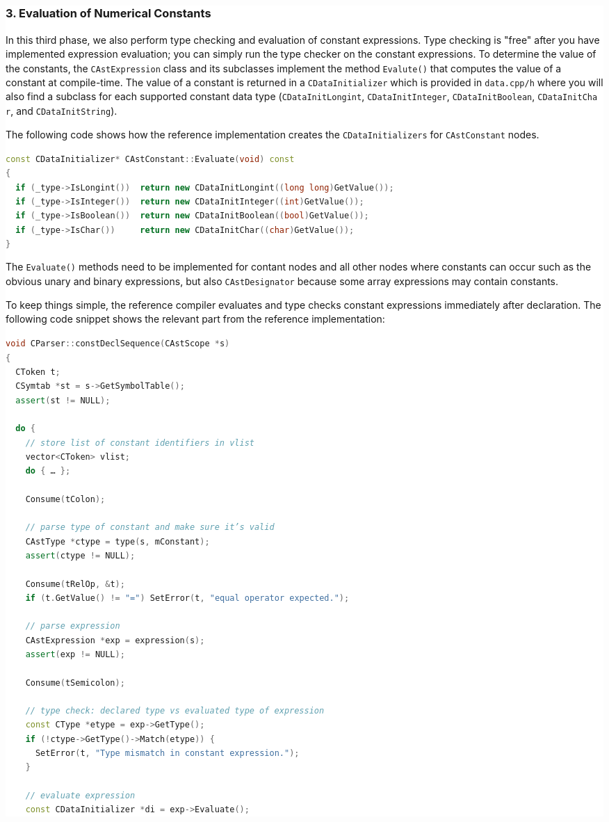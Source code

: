 

### 3. Evaluation of Numerical Constants

In this third phase, we also perform type checking and evaluation of constant expressions. Type checking is "free" after you have implemented expression evaluation; you can simply run the type checker on the constant expressions. To determine the value of the constants, the `CAstExpression` class and its subclasses implement the method `Evalute()` that computes the value of a constant at compile-time. The value of a constant is returned in a `CDataInitializer` which is provided in `data.cpp/h` where you will also find a subclass for each supported constant data type (`CDataInitLongint`, `CDataInitInteger`, `CDataInitBoolean`, `CDataInitChar`, and `CDataInitString`).

The following code shows how the reference implementation creates the `CDataInitializers` for `CAstConstant` nodes. 
```CPP
const CDataInitializer* CAstConstant::Evaluate(void) const
{
  if (_type->IsLongint())  return new CDataInitLongint((long long)GetValue());
  if (_type->IsInteger())  return new CDataInitInteger((int)GetValue());
  if (_type->IsBoolean())  return new CDataInitBoolean((bool)GetValue());
  if (_type->IsChar())     return new CDataInitChar((char)GetValue());
}
```

The `Evaluate()` methods need to be implemented for contant nodes and all other nodes where constants can occur such as the obvious unary and binary expressions, but also `CAstDesignator` because some array expressions may contain constants.

To keep things simple, the reference compiler evaluates and type checks constant expressions immediately after declaration. The following code snippet shows the relevant part from the reference implementation:
```CPP
void CParser::constDeclSequence(CAstScope *s)
{
  CToken t;
  CSymtab *st = s->GetSymbolTable();
  assert(st != NULL);

  do {
    // store list of constant identifiers in vlist
    vector<CToken> vlist;
    do { … };

    Consume(tColon);

    // parse type of constant and make sure it’s valid
    CAstType *ctype = type(s, mConstant);
    assert(ctype != NULL);

    Consume(tRelOp, &t);
    if (t.GetValue() != "=") SetError(t, "equal operator expected.");

    // parse expression
    CAstExpression *exp = expression(s);
    assert(exp != NULL);

    Consume(tSemicolon);

    // type check: declared type vs evaluated type of expression
    const CType *etype = exp->GetType();
    if (!ctype->GetType()->Match(etype)) {
      SetError(t, "Type mismatch in constant expression.");
    }

    // evaluate expression
    const CDataInitializer *di = exp->Evaluate();
```